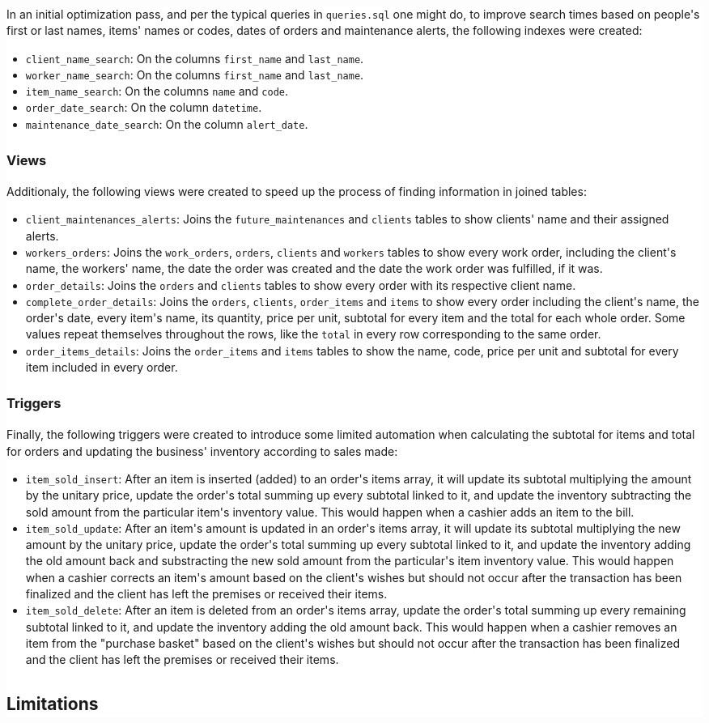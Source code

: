 In an initial optimization pass, and per the typical queries in `queries.sql` one might do, to improve search times based on people's first or last names, items' names or codes, dates of orders and maintenance alerts, the following indexes were created:

* `client_name_search`: On the columns `first_name` and `last_name`.
* `worker_name_search`: On the columns `first_name` and `last_name`.
* `item_name_search`: On the columns `name` and `code`.
* `order_date_search`: On the column `datetime`.
* `maintenance_date_search`: On the column `alert_date`.

### Views

Additionaly, the following views were created to speed up the process of finding information in joined tables:

* `client_maintenances_alerts`: Joins the `future_maintenances` and `clients` tables to show clients' name and their assigned alerts.
* `workers_orders`: Joins the `work_orders`, `orders`, `clients` and `workers` tables to show every work order, including the client's name, the workers' name, the date the order was created and the date the work order was fulfilled, if it was.
* `order_details`: Joins the `orders` and `clients` tables to show every order with its respective client name.
* `complete_order_details`: Joins the `orders`, `clients`, `order_items` and `items` to show every order including the client's name, the order's date, every item's name, its quantity, price per unit, subtotal for every item and the total for each whole order. Some values repeat themselves throughout the rows, like the `total` in every row corresponding to the same order.
* `order_items_details`: Joins the `order_items` and `items` tables to show the name, code, price per unit and subtotal for every item included in every order.

### Triggers

Finally, the following triggers were created to introduce some limited automation when calculating the subtotal for items and total for orders and updating the business' inventory according to sales made:

* `item_sold_insert`: After an item is inserted (added) to an order's items array, it will update its subtotal multiplying the amount by the unitary price, update the order's total summing up every subtotal linked to it, and update the inventory subtracting the sold amount from the particular item's inventory value. This would happen when a cashier adds an item to the bill.
* `item_sold_update`: After an item's amount is updated in an order's items array, it will update its subtotal multiplying the new amount by the unitary price, update the order's total summing up every subtotal linked to it, and update the inventory adding the old amount back and substracting the new sold amount from the particular's item inventory value. This would happen when a cashier corrects an item's amount based on the client's wishes but should not occur after the transaction has been finalized and the client has left the premises or received their items.
* `item_sold_delete`: After an item is deleted from an order's items array, update the order's total summing up every remaining subtotal linked to it, and update the inventory adding the old amount back. This would happen when a cashier removes an item from the "purchase basket" based on the client's wishes but should not occur after the transaction has been finalized and the client has left the premises or received their items.

## Limitations

